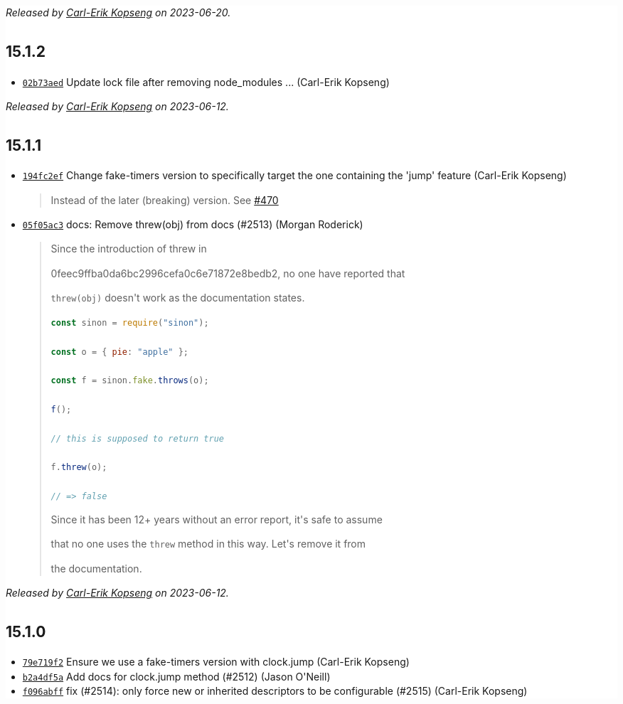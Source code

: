 _Released by [Carl-Erik Kopseng](https://github.com/fatso83) on 2023-06-20._

## 15.1.2

- [`02b73aed`](https://github.com/sinonjs/sinon/commit/02b73aed2d3d7dee071767fdf79073aa1dd673b6)
  Update lock file after removing node_modules ... (Carl-Erik Kopseng)

_Released by [Carl-Erik Kopseng](https://github.com/fatso83) on 2023-06-12._

## 15.1.1

- [`194fc2ef`](https://github.com/sinonjs/sinon/commit/194fc2ef726aba1cfd5753316414934d2551e18c)
  Change fake-timers version to specifically target the one containing the 'jump' feature (Carl-Erik Kopseng)
  > Instead of the later (breaking) version. See [#470](https://github.com/sinonjs/fake-timers/issues/470)
- [`05f05ac3`](https://github.com/sinonjs/sinon/commit/05f05ac30b1cb95c57dde3e30a4952679afb309a)
  docs: Remove threw(obj) from docs (#2513) (Morgan Roderick)
  > Since the introduction of threw in
  >
  > 0feec9ffba0da6bc2996cefa0c6e71872e8bedb2, no one have reported that
  >
  > `threw(obj)` doesn't work as the documentation states.
  >
  > ```js
  > const sinon = require("sinon");
  >
  > const o = { pie: "apple" };
  >
  > const f = sinon.fake.throws(o);
  >
  > f();
  >
  > // this is supposed to return true
  >
  > f.threw(o);
  >
  > // => false
  > ```
  >
  > Since it has been 12+ years without an error report, it's safe to assume
  >
  > that no one uses the `threw` method in this way. Let's remove it from
  >
  > the documentation.

_Released by [Carl-Erik Kopseng](https://github.com/fatso83) on 2023-06-12._

## 15.1.0

- [`79e719f2`](https://github.com/sinonjs/sinon/commit/79e719f21ecafd13130f0801231b5dd96ea0fb07)
  Ensure we use a fake-timers version with clock.jump (Carl-Erik Kopseng)
- [`b2a4df5a`](https://github.com/sinonjs/sinon/commit/b2a4df5a841bfce85b9beb0741a8d9afe86ab492)
  Add docs for clock.jump method (#2512) (Jason O'Neill)
- [`f096abff`](https://github.com/sinonjs/sinon/commit/f096abffa6add8ea29a99822c3b4d2710014d453)
  fix (#2514): only force new or inherited descriptors to be configurable (#2515) (Carl-Erik Kopseng)
